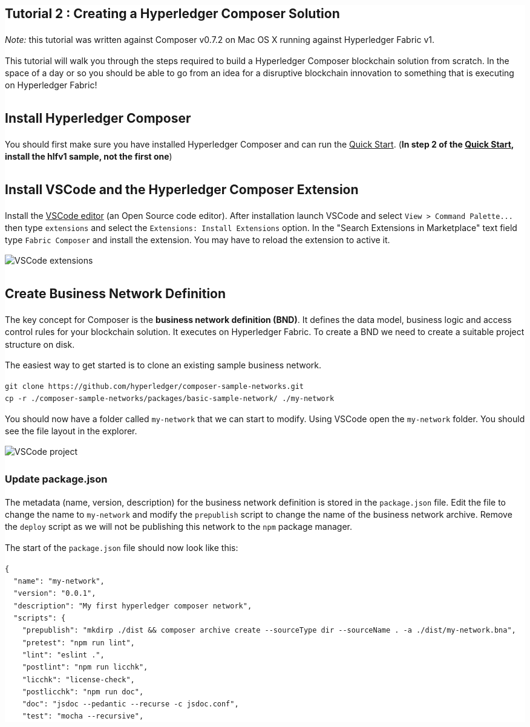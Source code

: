 ## Tutorial 2 : Creating a Hyperledger Composer Solution

*Note:* this tutorial was written against Composer v0.7.2 on Mac OS X running against Hyperledger Fabric v1.

This tutorial will walk you through the steps required to build a Hyperledger Composer blockchain solution from scratch. In the space of a day or so you should be able to go from an idea for a disruptive blockchain innovation to something that is executing on Hyperledger Fabric!

## Install Hyperledger Composer

You should first make sure you have installed Hyperledger Composer and can run the [Quick Start](https://fabric-composer.github.io/installing/quickstart.html). (**In step 2 of the [Quick Start](https://fabric-composer.github.io/installing/quickstart.html), install the hlfv1 sample, not the first one**)

## Install VSCode and the Hyperledger Composer Extension

Install the [VSCode editor](https://code.visualstudio.com/) (an Open Source code editor). After installation launch VSCode and select `View > Command Palette...` then type `extensions` and select the `Extensions: Install Extensions` option. In the "Search Extensions in Marketplace" text field type `Fabric Composer` and install the extension. You may have to reload the extension to active it.

![VSCode extensions](https://github.com/hyperledger/composer/blob/master/packages/composer-website/jekylldocs/tutorials/tutorial2/vscode_extensions.png)

## Create Business Network Definition

The key concept for Composer is the **business network definition (BND)**. It defines the data model, business logic and access control rules for your blockchain solution. It executes on Hyperledger Fabric. To create a BND we need to create a suitable project structure on disk.

The easiest way to get started is to clone an existing sample business network.

    git clone https://github.com/hyperledger/composer-sample-networks.git
    cp -r ./composer-sample-networks/packages/basic-sample-network/ ./my-network

You should now have a folder called `my-network` that we can start to modify. Using VSCode open the `my-network` folder. You should see the file layout in the explorer.

![VSCode project](https://github.com/hyperledger/composer/blob/master/packages/composer-website/jekylldocs/tutorials/tutorial2/vscode_project.png)

### Update package.json

The metadata (name, version, description) for the business network definition is stored in the `package.json` file. Edit the file to change the name to `my-network` and modify the `prepublish` script to change the name of the business network archive. Remove the `deploy` script as we will not be publishing this network to the `npm` package manager.

The start of the `package.json` file should now look like this:

```
{
  "name": "my-network",
  "version": "0.0.1",
  "description": "My first hyperledger composer network",
  "scripts": {
    "prepublish": "mkdirp ./dist && composer archive create --sourceType dir --sourceName . -a ./dist/my-network.bna",
    "pretest": "npm run lint",
    "lint": "eslint .",
    "postlint": "npm run licchk",
    "licchk": "license-check",
    "postlicchk": "npm run doc",
    "doc": "jsdoc --pedantic --recurse -c jsdoc.conf",
    "test": "mocha --recursive",
```
